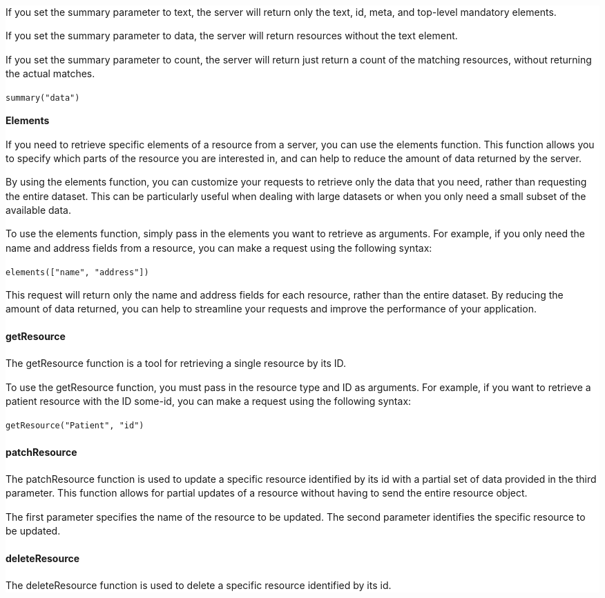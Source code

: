 If you set the summary parameter to text, the server will return only the text, id, meta, and top-level mandatory elements.

If you set the summary parameter to data, the server will return resources without the text element.

If you set the summary parameter to count, the server will return just return a count of the matching resources, without returning the actual matches.

```
summary("data")
```

**Elements**

If you need to retrieve specific elements of a resource from a server, you can use the elements function. This function allows you to specify which parts of the resource you are interested in, and can help to reduce the amount of data returned by the server.

By using the elements function, you can customize your requests to retrieve only the data that you need, rather than requesting the entire dataset. This can be particularly useful when dealing with large datasets or when you only need a small subset of the available data.

To use the elements function, simply pass in the elements you want to retrieve as arguments. For example, if you only need the name and address fields from a resource, you can make a request using the following syntax:

```
elements(["name", "address"])
```

This request will return only the name and address fields for each resource, rather than the entire dataset. By reducing the amount of data returned, you can help to streamline your requests and improve the performance of your application.

#### getResource

The getResource function is a tool for retrieving a single resource by its ID.

To use the getResource function, you must pass in the resource type and ID as arguments. For example, if you want to retrieve a patient resource with the ID some-id, you can make a request using the following syntax:

```
getResource("Patient", "id")
```

#### patchResource

The patchResource function is used to update a specific resource identified by its id with a partial set of data provided in the third parameter. This function allows for partial updates of a resource without having to send the entire resource object.

The first parameter specifies the name of the resource to be updated. The second parameter identifies the specific resource to be updated.

#### deleteResource

The deleteResource function is used to delete a specific resource identified by its id.
